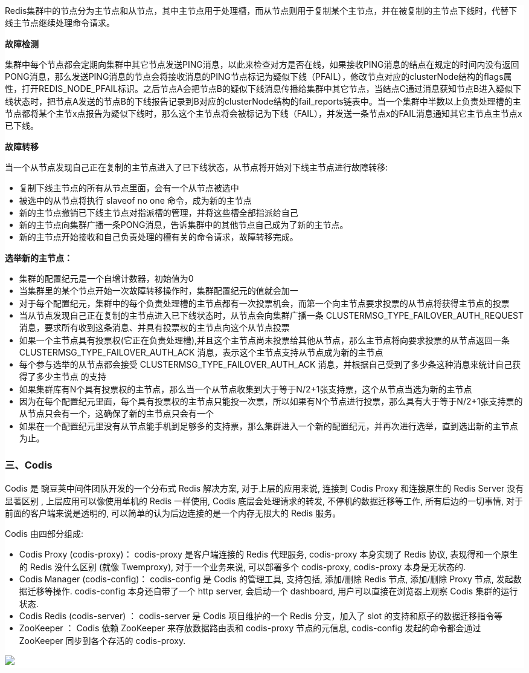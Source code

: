 Redis集群中的节点分为主节点和从节点，其中主节点用于处理槽，而从节点则用于复制某个主节点，并在被复制的主节点下线时，代替下线主节点继续处理命令请求。

**故障检测**

集群中每个节点都会定期向集群中其它节点发送PING消息，以此来检查对方是否在线，如果接收PING消息的结点在规定的时间内没有返回PONG消息，那么发送PING消息的节点会将接收消息的PING节点标记为疑似下线（PFAIL），修改节点对应的clusterNode结构的flags属性，打开REDIS_NODE_PFAIL标识。之后节点A会把节点B的疑似下线消息传播给集群中其它节点，当结点C通过消息获知节点B进入疑似下线状态时，把节点A发送的节点B的下线报告记录到B对应的clusterNode结构的fail_reports链表中。当一个集群中半数以上负责处理槽的主节点都将某个主节x点报告为疑似下线时，那么这个主节点将会被标记为下线（FAIL），并发送一条节点x的FAIL消息通知其它主节点主节点x已下线。



**故障转移**

当一个从节点发现自己正在复制的主节点进入了已下线状态，从节点将开始对下线主节点进行故障转移:



- 复制下线主节点的所有从节点里面，会有一个从节点被选中
- 被选中的从节点将执行 slaveof no one 命令，成为新的主节点
- 新的主节点撤销已下线主节点对指派槽的管理，并将这些槽全部指派给自己
- 新的主节点向集群广播一条PONG消息，告诉集群中的其他节点自己成为了新的主节点。
- 新的主节点开始接收和自己负责处理的槽有关的命令请求，故障转移完成。


**选举新的主节点：**



- 集群的配置纪元是一个自增计数器，初始值为0
- 当集群里的某个节点开始一次故障转移操作时，集群配置纪元的值就会加一
- 对于每个配置纪元，集群中的每个负责处理槽的主节点都有一次投票机会，而第一个向主节点要求投票的从节点将获得主节点的投票
- 当从节点发现自己正在复制的主节点进入已下线状态时，从节点会向集群广播一条 CLUSTERMSG_TYPE_FAILOVER_AUTH_REQUEST 消息，要求所有收到这条消息、并具有投票权的主节点向这个从节点投票
- 如果一个主节点具有投票权(它正在负责处理槽),并且这个主节点尚未投票给其他从节点，那么主节点将向要求投票的从节点返回一条 CLUSTERMSG_TYPE_FAILOVER_AUTH_ACK 消息，表示这个主节点支持从节点成为新的主节点
- 每个参与选举的从节点都会接受 CLUSTERMSG_TYPE_FAILOVER_AUTH_ACK 消息，并根据自己受到了多少条这种消息来统计自己获得了多少主节点 的支持
- 如果集群库有N个具有投票权的主节点，那么当一个从节点收集到大于等于N/2+1张支持票，这个从节点当选为新的主节点
- 因为在每个配置纪元里面，每个具有投票权的主节点只能投一次票，所以如果有N个节点进行投票，那么具有大于等于N/2+1张支持票的从节点只会有一个，这确保了新的主节点只会有一个
- 如果在一个配置纪元里没有从节点能手机到足够多的支持票，那么集群进入一个新的配置纪元，并再次进行选举，直到选出新的主节点为止。




### 三、Codis ###


Codis 是 豌豆荚中间件团队开发的一个分布式 Redis 解决方案, 对于上层的应用来说, 连接到 Codis Proxy 和连接原生的 Redis Server 没有显著区别 , 上层应用可以像使用单机的 Redis 一样使用, Codis 底层会处理请求的转发, 不停机的数据迁移等工作, 所有后边的一切事情, 对于前面的客户端来说是透明的, 可以简单的认为后边连接的是一个内存无限大的 Redis 服务。

Codis 由四部分组成:

- Codis Proxy   (codis-proxy)： codis-proxy 是客户端连接的 Redis 代理服务, codis-proxy 本身实现了 Redis 协议, 表现得和一个原生的 Redis 没什么区别 (就像 Twemproxy), 对于一个业务来说, 可以部署多个 codis-proxy, codis-proxy 本身是无状态的.
- Codis Manager (codis-config)： codis-config 是 Codis 的管理工具, 支持包括, 添加/删除 Redis 节点, 添加/删除 Proxy 节点, 发起数据迁移等操作. codis-config 本身还自带了一个 http server, 会启动一个 dashboard, 用户可以直接在浏览器上观察 Codis 集群的运行状态.
- Codis Redis   (codis-server) ： codis-server 是 Codis 项目维护的一个 Redis 分支，加入了 slot 的支持和原子的数据迁移指令等
- ZooKeeper ： Codis 依赖 ZooKeeper 来存放数据路由表和 codis-proxy 节点的元信息, codis-config 发起的命令都会通过 ZooKeeper 同步到各个存活的 codis-proxy.

![](https://i.imgur.com/arBPs73.png)
